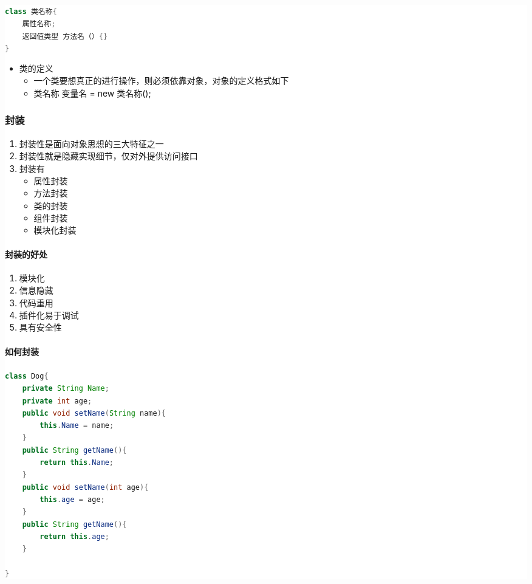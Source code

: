 ```java
class 类名称{
    属性名称;
    返回值类型 方法名（）{}
}
```

- 类的定义
  - 一个类要想真正的进行操作，则必须依靠对象，对象的定义格式如下
  - 类名称 变量名 = new 类名称();



### 封装

1. 封装性是面向对象思想的三大特征之一
2. 封装性就是隐藏实现细节，仅对外提供访问接口
3. 封装有
   - 属性封装
   - 方法封装
   - 类的封装
   - 组件封装
   - 模块化封装



#### 封装的好处

1. 模块化
2. 信息隐藏
3. 代码重用
4. 插件化易于调试
5. 具有安全性



#### 如何封装

```java
class Dog{
    private String Name;
    private int age;
    public void setName(String name){
        this.Name = name;
    }
    public String getName(){
        return this.Name;
    }
    public void setName(int age){
        this.age = age;
    }
    public String getName(){
        return this.age;
    }
    
}
```
